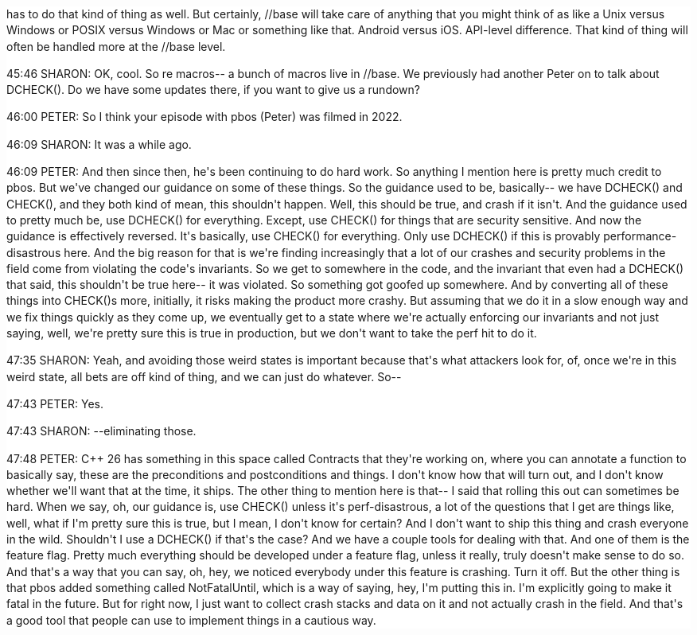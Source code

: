 has to do that kind of thing as well. But certainly, //base will take care of
anything that you might think of as like a Unix versus Windows or POSIX versus
Windows or Mac or something like that. Android versus iOS. API-level
difference. That kind of thing will often be handled more at the //base level.

45:46 SHARON: OK, cool. So re macros-- a bunch of macros live in //base. We
previously had another Peter on to talk about DCHECK(). Do we have some updates
there, if you want to give us a rundown?

46:00 PETER: So I think your episode with pbos (Peter) was filmed in 2022.

46:09 SHARON: It was a while ago.

46:09 PETER: And then since then, he's been continuing to do hard work. So
anything I mention here is pretty much credit to pbos. But we've changed our
guidance on some of these things. So the guidance used to be, basically-- we
have DCHECK() and CHECK(), and they both kind of mean, this shouldn't happen.
Well, this should be true, and crash if it isn't. And the guidance used to
pretty much be, use DCHECK() for everything. Except, use CHECK() for things
that are security sensitive. And now the guidance is effectively reversed. It's
basically, use CHECK() for everything. Only use DCHECK() if this is provably
performance-disastrous here. And the big reason for that is we're finding
increasingly that a lot of our crashes and security problems in the field come
from violating the code's invariants. So we get to somewhere in the code, and
the invariant that even had a DCHECK() that said, this shouldn't be true here--
it was violated. So something got goofed up somewhere. And by converting all of
these things into CHECK()s more, initially, it risks making the product more
crashy. But assuming that we do it in a slow enough way and we fix things
quickly as they come up, we eventually get to a state where we're actually
enforcing our invariants and not just saying, well, we're pretty sure this is
true in production, but we don't want to take the perf hit to do it.

47:35 SHARON: Yeah, and avoiding those weird states is important because that's
what attackers look for, of, once we're in this weird state, all bets are off
kind of thing, and we can just do whatever. So--

47:43 PETER: Yes.

47:43 SHARON: --eliminating those.

47:48 PETER: C++ 26 has something in this space called Contracts that they're
working on, where you can annotate a function to basically say, these are the
preconditions and postconditions and things. I don't know how that will turn
out, and I don't know whether we'll want that at the time, it ships. The other
thing to mention here is that-- I said that rolling this out can sometimes be
hard. When we say, oh, our guidance is, use CHECK() unless it's
perf-disastrous, a lot of the questions that I get are things like, well, what
if I'm pretty sure this is true, but I mean, I don't know for certain? And I
don't want to ship this thing and crash everyone in the wild. Shouldn't I use a
DCHECK() if that's the case? And we have a couple tools for dealing with that.
And one of them is the feature flag. Pretty much everything should be developed
under a feature flag, unless it really, truly doesn't make sense to do so. And
that's a way that you can say, oh, hey, we noticed everybody under this feature
is crashing. Turn it off. But the other thing is that pbos added something
called NotFatalUntil, which is a way of saying, hey, I'm putting this in. I'm
explicitly going to make it fatal in the future. But for right now, I just want
to collect crash stacks and data on it and not actually crash in the field. And
that's a good tool that people can use to implement things in a cautious way.
